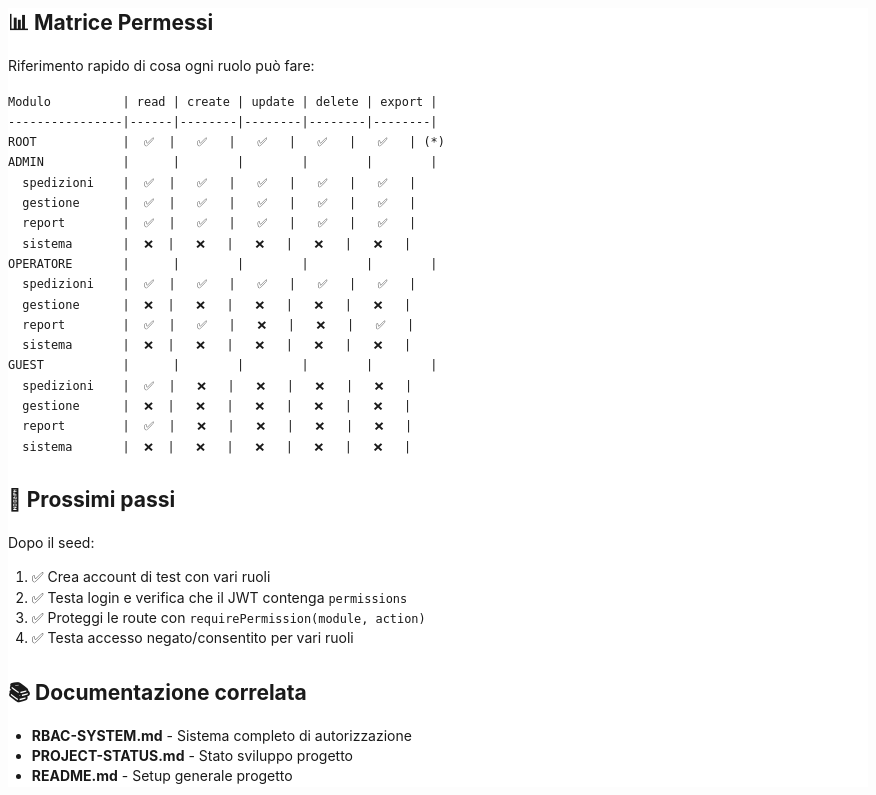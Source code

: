 ## 📊 Matrice Permessi

Riferimento rapido di cosa ogni ruolo può fare:

```
Modulo          | read | create | update | delete | export |
----------------|------|--------|--------|--------|--------|
ROOT            |  ✅  |   ✅   |   ✅   |   ✅   |   ✅   | (*)
ADMIN           |      |        |        |        |        |
  spedizioni    |  ✅  |   ✅   |   ✅   |   ✅   |   ✅   |
  gestione      |  ✅  |   ✅   |   ✅   |   ✅   |   ✅   |
  report        |  ✅  |   ✅   |   ✅   |   ✅   |   ✅   |
  sistema       |  ❌  |   ❌   |   ❌   |   ❌   |   ❌   |
OPERATORE       |      |        |        |        |        |
  spedizioni    |  ✅  |   ✅   |   ✅   |   ✅   |   ✅   |
  gestione      |  ❌  |   ❌   |   ❌   |   ❌   |   ❌   |
  report        |  ✅  |   ✅   |   ❌   |   ❌   |   ✅   |
  sistema       |  ❌  |   ❌   |   ❌   |   ❌   |   ❌   |
GUEST           |      |        |        |        |        |
  spedizioni    |  ✅  |   ❌   |   ❌   |   ❌   |   ❌   |
  gestione      |  ❌  |   ❌   |   ❌   |   ❌   |   ❌   |
  report        |  ✅  |   ❌   |   ❌   |   ❌   |   ❌   |
  sistema       |  ❌  |   ❌   |   ❌   |   ❌   |   ❌   |
```

## 🔗 Prossimi passi

Dopo il seed:

1. ✅ Crea account di test con vari ruoli
2. ✅ Testa login e verifica che il JWT contenga `permissions`
3. ✅ Proteggi le route con `requirePermission(module, action)`
4. ✅ Testa accesso negato/consentito per vari ruoli

## 📚 Documentazione correlata

- **RBAC-SYSTEM.md** - Sistema completo di autorizzazione
- **PROJECT-STATUS.md** - Stato sviluppo progetto
- **README.md** - Setup generale progetto
